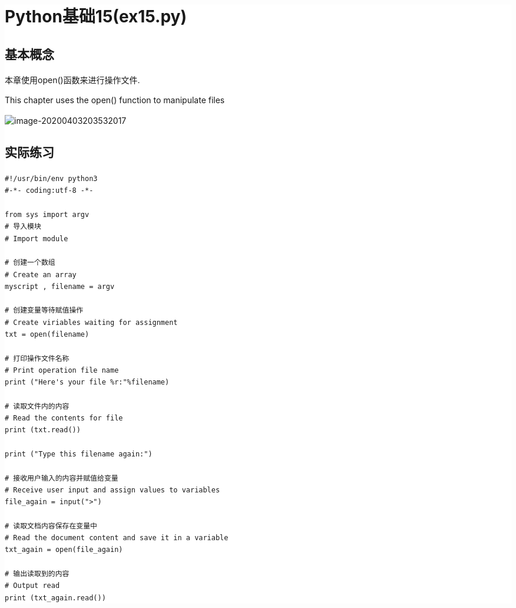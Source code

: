 # Python基础15(ex15.py)

## 基本概念

本章使用open()函数来进行操作文件.

This chapter uses the open() function to manipulate files

![image-20200403203532017](https://raw.githubusercontent.com/christopher-x/images/main/image-20200403203532017.png)



## 实际练习

```
#!/usr/bin/env python3
#-*- coding:utf-8 -*-

from sys import argv
# 导入模块
# Import module

# 创建一个数组
# Create an array
myscript , filename = argv

# 创建变量等待赋值操作
# Create viriables waiting for assignment
txt = open(filename)

# 打印操作文件名称
# Print operation file name
print ("Here's your file %r:"%filename)

# 读取文件内的内容
# Read the contents for file 
print (txt.read())

print ("Type this filename again:")

# 接收用户输入的内容并赋值给变量
# Receive user input and assign values to variables 
file_again = input(">")

# 读取文档内容保存在变量中
# Read the document content and save it in a variable
txt_again = open(file_again)

# 输出读取到的内容
# Output read
print (txt_again.read())

```
